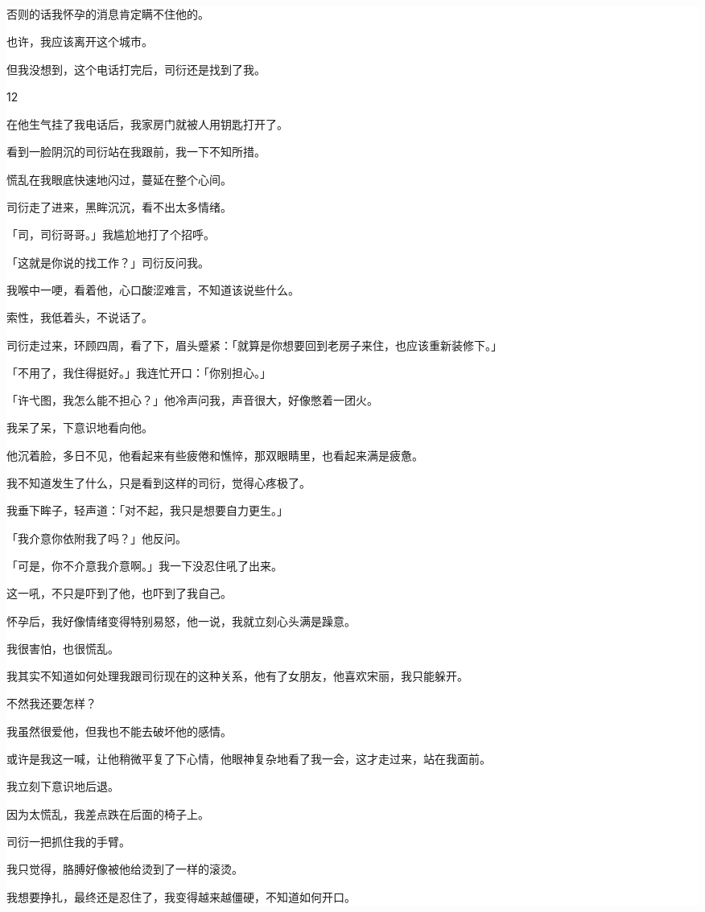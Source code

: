 否则的话我怀孕的消息肯定瞒不住他的。

也许，我应该离开这个城市。

但我没想到，这个电话打完后，司衍还是找到了我。

12

在他生气挂了我电话后，我家房门就被人用钥匙打开了。

看到一脸阴沉的司衍站在我跟前，我一下不知所措。

慌乱在我眼底快速地闪过，蔓延在整个心间。

司衍走了进来，黑眸沉沉，看不出太多情绪。

「司，司衍哥哥。」我尴尬地打了个招呼。

「这就是你说的找工作？」司衍反问我。

我喉中一哽，看着他，心口酸涩难言，不知道该说些什么。

索性，我低着头，不说话了。

司衍走过来，环顾四周，看了下，眉头蹙紧：「就算是你想要回到老房子来住，也应该重新装修下。」

「不用了，我住得挺好。」我连忙开口：「你别担心。」

「许弋图，我怎么能不担心？」他冷声问我，声音很大，好像憋着一团火。

我呆了呆，下意识地看向他。

他沉着脸，多日不见，他看起来有些疲倦和憔悴，那双眼睛里，也看起来满是疲惫。

我不知道发生了什么，只是看到这样的司衍，觉得心疼极了。

我垂下眸子，轻声道：「对不起，我只是想要自力更生。」

「我介意你依附我了吗？」他反问。

「可是，你不介意我介意啊。」我一下没忍住吼了出来。

这一吼，不只是吓到了他，也吓到了我自己。

怀孕后，我好像情绪变得特别易怒，他一说，我就立刻心头满是躁意。

我很害怕，也很慌乱。

我其实不知道如何处理我跟司衍现在的这种关系，他有了女朋友，他喜欢宋丽，我只能躲开。

不然我还要怎样？

我虽然很爱他，但我也不能去破坏他的感情。

或许是我这一喊，让他稍微平复了下心情，他眼神复杂地看了我一会，这才走过来，站在我面前。

我立刻下意识地后退。

因为太慌乱，我差点跌在后面的椅子上。

司衍一把抓住我的手臂。

我只觉得，胳膊好像被他给烫到了一样的滚烫。

我想要挣扎，最终还是忍住了，我变得越来越僵硬，不知道如何开口。
